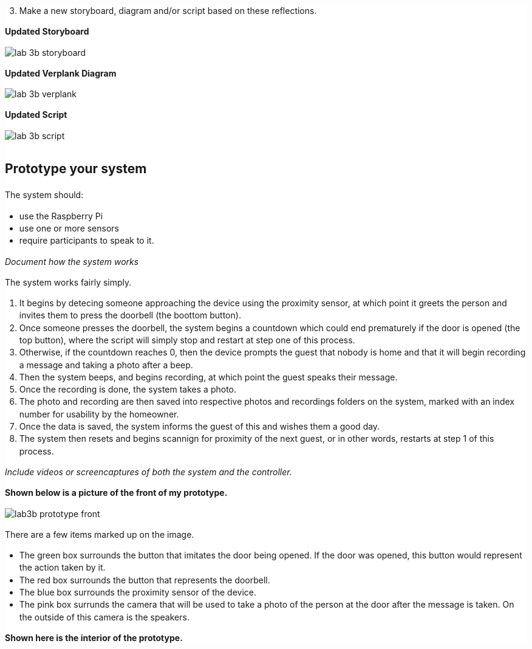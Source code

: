 3. Make a new storyboard, diagram and/or script based on these reflections.

**Updated Storyboard**

<img width="1000" alt="lab 3b storyboard" src="https://user-images.githubusercontent.com/52221419/136468799-ac3aced2-1609-4816-a405-26b477fb8f0a.png">

**Updated Verplank Diagram**

<img width="1268" alt="lab 3b verplank" src="https://user-images.githubusercontent.com/52221419/136468820-fb45a895-8fbc-4484-8810-400e5e2e1a1a.png">

**Updated Script**

<img width="724" alt="lab 3b script" src="https://user-images.githubusercontent.com/52221419/136468837-94d2c307-dc4b-4825-9010-3d0c5e43a12f.png">

## Prototype your system

The system should:
* use the Raspberry Pi 
* use one or more sensors
* require participants to speak to it. 

*Document how the system works*

The system works fairly simply. 
1. It begins by detecing someone approaching the device using the proximity sensor, at which point it greets the person and invites them to press the doorbell (the boottom button).
2. Once someone presses the doorbell, the system begins a countdown which could end prematurely if the door is opened (the top button), where the script will simply stop and restart at step one of this process. 
3. Otherwise, if the countdown reaches 0, then the device prompts the guest that nobody is home and that it will begin recording a message and taking a photo after a beep. 
4. Then the system beeps, and begins recording, at which point the guest speaks their message. 
5. Once the recording is done, the system takes a photo.
6. The photo and recording are then saved into respective photos and recordings folders on the system, marked with an index number for usability by the homeowner. 
7. Once the data is saved, the system informs the guest of this and wishes them a good day.
8. The system then resets and begins scannign for proximity of the next guest, or in other words, restarts at step 1 of this process. 

*Include videos or screencaptures of both the system and the controller.*

**Shown below is a picture of the front of my prototype.**

<img width="565" alt="lab3b prototype front" src="https://user-images.githubusercontent.com/52221419/137197408-87a80ee0-e034-4259-957e-d6d001e6c206.png">

There are a few items marked up on the image. 
- The green box surrounds the button that imitates the door being opened. If the door was opened, this button would represent the action taken by it. 
- The red box surrounds the button that represents the doorbell. 
- The blue box surrounds the proximity sensor of the device.
- The pink box surrunds the camera that will be used to take a photo of the person at the door after the message is taken. On the outside of this camera is the speakers. 

**Shown here is the interior of the prototype.**
